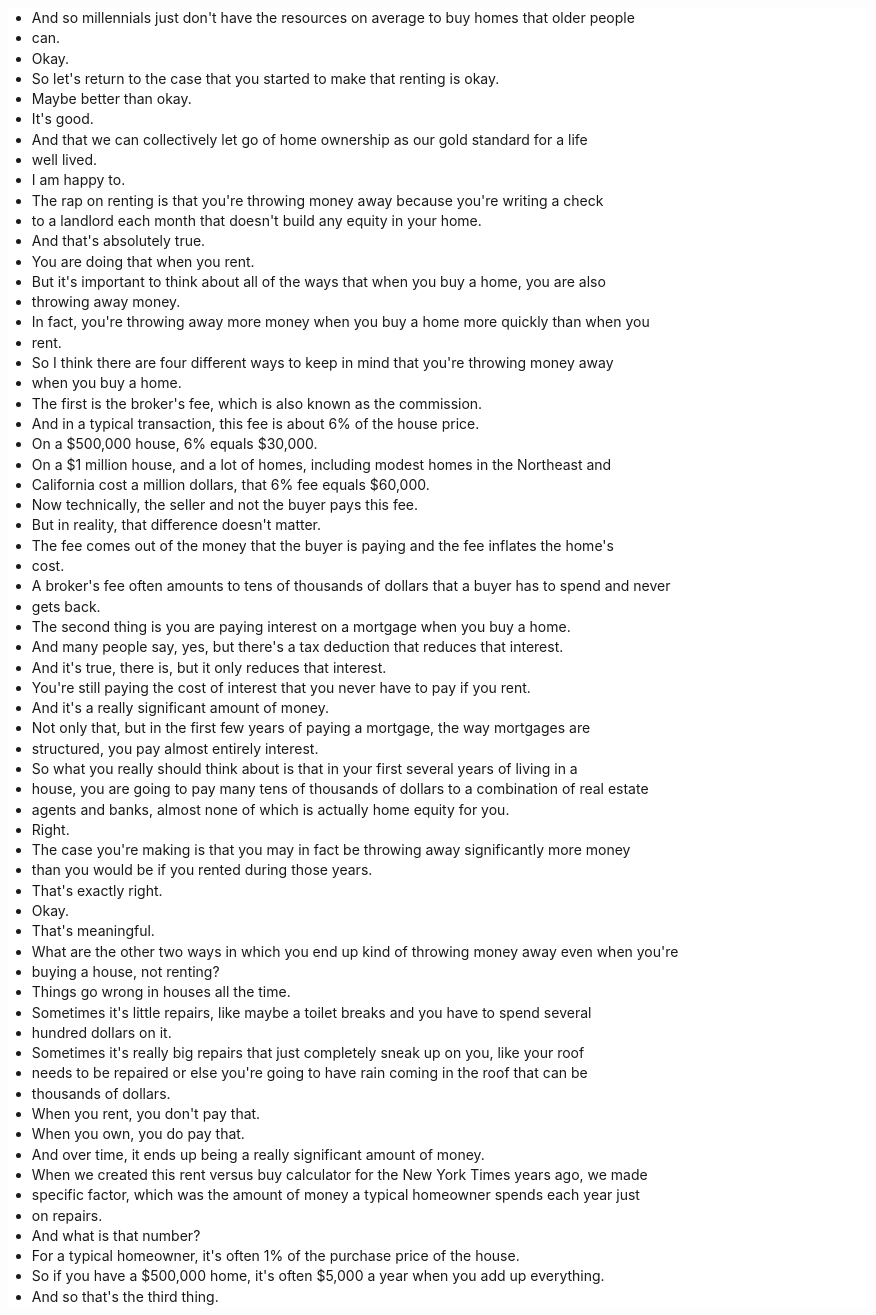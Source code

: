 *  And so millennials just don't have the resources on average to buy homes that older people
*  can.
*  Okay.
*  So let's return to the case that you started to make that renting is okay.
*  Maybe better than okay.
*  It's good.
*  And that we can collectively let go of home ownership as our gold standard for a life
*  well lived.
*  I am happy to.
*  The rap on renting is that you're throwing money away because you're writing a check
*  to a landlord each month that doesn't build any equity in your home.
*  And that's absolutely true.
*  You are doing that when you rent.
*  But it's important to think about all of the ways that when you buy a home, you are also
*  throwing away money.
*  In fact, you're throwing away more money when you buy a home more quickly than when you
*  rent.
*  So I think there are four different ways to keep in mind that you're throwing money away
*  when you buy a home.
*  The first is the broker's fee, which is also known as the commission.
*  And in a typical transaction, this fee is about 6% of the house price.
*  On a $500,000 house, 6% equals $30,000.
*  On a $1 million house, and a lot of homes, including modest homes in the Northeast and
*  California cost a million dollars, that 6% fee equals $60,000.
*  Now technically, the seller and not the buyer pays this fee.
*  But in reality, that difference doesn't matter.
*  The fee comes out of the money that the buyer is paying and the fee inflates the home's
*  cost.
*  A broker's fee often amounts to tens of thousands of dollars that a buyer has to spend and never
*  gets back.
*  The second thing is you are paying interest on a mortgage when you buy a home.
*  And many people say, yes, but there's a tax deduction that reduces that interest.
*  And it's true, there is, but it only reduces that interest.
*  You're still paying the cost of interest that you never have to pay if you rent.
*  And it's a really significant amount of money.
*  Not only that, but in the first few years of paying a mortgage, the way mortgages are
*  structured, you pay almost entirely interest.
*  So what you really should think about is that in your first several years of living in a
*  house, you are going to pay many tens of thousands of dollars to a combination of real estate
*  agents and banks, almost none of which is actually home equity for you.
*  Right.
*  The case you're making is that you may in fact be throwing away significantly more money
*  than you would be if you rented during those years.
*  That's exactly right.
*  Okay.
*  That's meaningful.
*  What are the other two ways in which you end up kind of throwing money away even when you're
*  buying a house, not renting?
*  Things go wrong in houses all the time.
*  Sometimes it's little repairs, like maybe a toilet breaks and you have to spend several
*  hundred dollars on it.
*  Sometimes it's really big repairs that just completely sneak up on you, like your roof
*  needs to be repaired or else you're going to have rain coming in the roof that can be
*  thousands of dollars.
*  When you rent, you don't pay that.
*  When you own, you do pay that.
*  And over time, it ends up being a really significant amount of money.
*  When we created this rent versus buy calculator for the New York Times years ago, we made
*  specific factor, which was the amount of money a typical homeowner spends each year just
*  on repairs.
*  And what is that number?
*  For a typical homeowner, it's often 1% of the purchase price of the house.
*  So if you have a $500,000 home, it's often $5,000 a year when you add up everything.
*  And so that's the third thing.